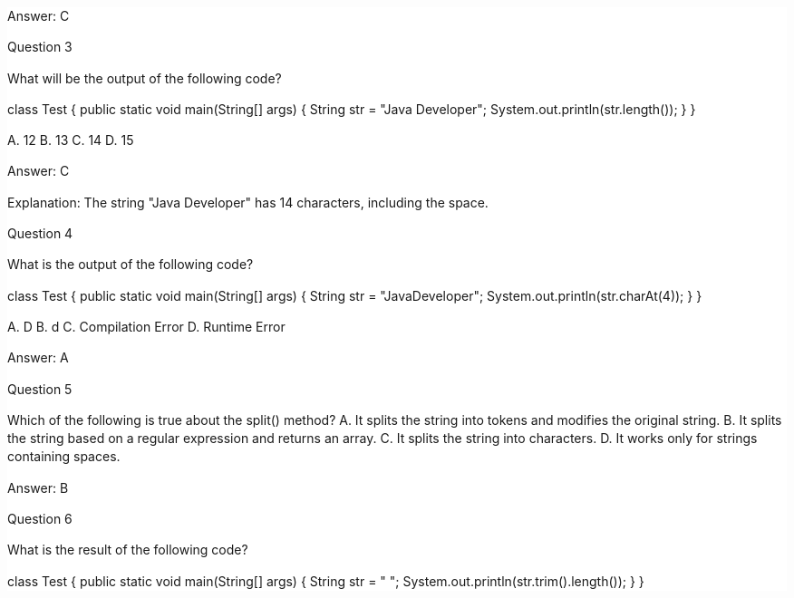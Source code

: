 Answer: C

Question 3

What will be the output of the following code?

class Test {
public static void main(String[] args) {
String str = "Java Developer";
System.out.println(str.length());
}
}

A. 12
B. 13
C. 14
D. 15

Answer: C

Explanation: The string "Java Developer" has 14 characters, including the space.

Question 4

What is the output of the following code?

class Test {
public static void main(String[] args) {
String str = "JavaDeveloper";
System.out.println(str.charAt(4));
}
}

A. D
B. d
C. Compilation Error
D. Runtime Error

Answer: A

Question 5

Which of the following is true about the split() method?
A. It splits the string into tokens and modifies the original string.
B. It splits the string based on a regular expression and returns an array.
C. It splits the string into characters.
D. It works only for strings containing spaces.

Answer: B

Question 6

What is the result of the following code?

class Test {
public static void main(String[] args) {
String str = "    ";
System.out.println(str.trim().length());
}
}
